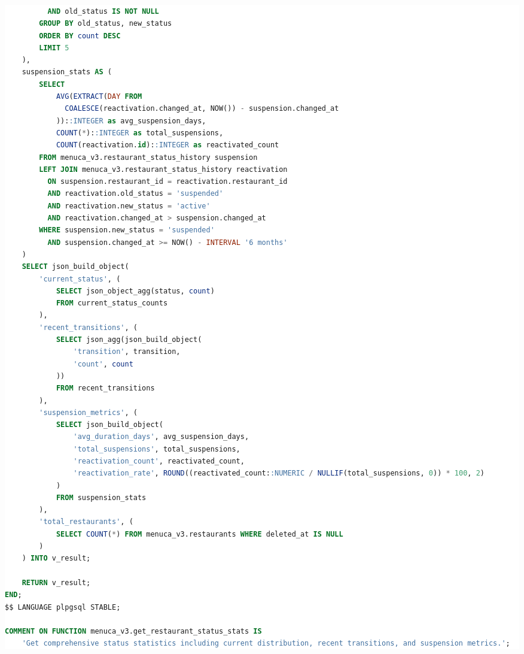 ```sql
          AND old_status IS NOT NULL
        GROUP BY old_status, new_status
        ORDER BY count DESC
        LIMIT 5
    ),
    suspension_stats AS (
        SELECT 
            AVG(EXTRACT(DAY FROM 
              COALESCE(reactivation.changed_at, NOW()) - suspension.changed_at
            ))::INTEGER as avg_suspension_days,
            COUNT(*)::INTEGER as total_suspensions,
            COUNT(reactivation.id)::INTEGER as reactivated_count
        FROM menuca_v3.restaurant_status_history suspension
        LEFT JOIN menuca_v3.restaurant_status_history reactivation
          ON suspension.restaurant_id = reactivation.restaurant_id
          AND reactivation.old_status = 'suspended'
          AND reactivation.new_status = 'active'
          AND reactivation.changed_at > suspension.changed_at
        WHERE suspension.new_status = 'suspended'
          AND suspension.changed_at >= NOW() - INTERVAL '6 months'
    )
    SELECT json_build_object(
        'current_status', (
            SELECT json_object_agg(status, count)
            FROM current_status_counts
        ),
        'recent_transitions', (
            SELECT json_agg(json_build_object(
                'transition', transition,
                'count', count
            ))
            FROM recent_transitions
        ),
        'suspension_metrics', (
            SELECT json_build_object(
                'avg_duration_days', avg_suspension_days,
                'total_suspensions', total_suspensions,
                'reactivation_count', reactivated_count,
                'reactivation_rate', ROUND((reactivated_count::NUMERIC / NULLIF(total_suspensions, 0)) * 100, 2)
            )
            FROM suspension_stats
        ),
        'total_restaurants', (
            SELECT COUNT(*) FROM menuca_v3.restaurants WHERE deleted_at IS NULL
        )
    ) INTO v_result;
    
    RETURN v_result;
END;
$$ LANGUAGE plpgsql STABLE;

COMMENT ON FUNCTION menuca_v3.get_restaurant_status_stats IS 
    'Get comprehensive status statistics including current distribution, recent transitions, and suspension metrics.';
```
